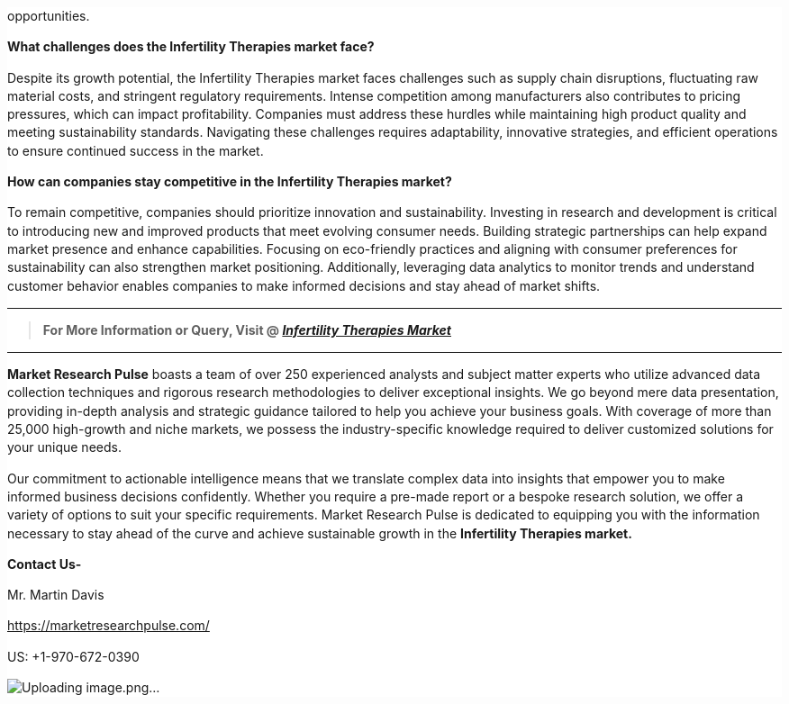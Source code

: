 opportunities.</p><p><strong>What challenges does the Infertility Therapies market face?</strong></p><p>Despite its growth potential, the Infertility Therapies market faces challenges such as supply chain disruptions, fluctuating raw material costs, and stringent regulatory requirements. Intense competition among manufacturers also contributes to pricing pressures, which can impact profitability. Companies must address these hurdles while maintaining high product quality and meeting sustainability standards. Navigating these challenges requires adaptability, innovative strategies, and efficient operations to ensure continued success in the market.</p><p><strong>How can companies stay competitive in the Infertility Therapies market?</strong></p><p>To remain competitive, companies should prioritize innovation and sustainability. Investing in research and development is critical to introducing new and improved products that meet evolving consumer needs. Building strategic partnerships can help expand market presence and enhance capabilities. Focusing on eco-friendly practices and aligning with consumer preferences for sustainability can also strengthen market positioning. Additionally, leveraging data analytics to monitor trends and understand customer behavior enables companies to make informed decisions and stay ahead of market shifts.</p><hr /><blockquote><p><strong>For More Information or Query, Visit @&nbsp;<em><a href="https://marketresearchpulse.com/report/144457/infertility-therapies-market?utm_source=Linkedin&utm_medium=027">Infertility Therapies Market</a></em></strong></p></blockquote><hr /><p><strong>Market Research Pulse</strong> boasts a team of over 250 experienced analysts and subject matter experts who utilize advanced data collection techniques and rigorous research methodologies to deliver exceptional insights. We go beyond mere data presentation, providing in-depth analysis and strategic guidance tailored to help you achieve your business goals. With coverage of more than 25,000 high-growth and niche markets, we possess the industry-specific knowledge required to deliver customized solutions for your unique needs.</p><p>Our commitment to actionable intelligence means that we translate complex data into insights that empower you to make informed business decisions confidently. Whether you require a pre-made report or a bespoke research solution, we offer a variety of options to suit your specific requirements. Market Research Pulse is dedicated to equipping you with the information necessary to stay ahead of the curve and achieve sustainable growth in the <strong>Infertility Therapies market.</strong></p><p><strong>Contact Us-</strong></p><p>Mr. Martin Davis</p><p>https://marketresearchpulse.com/</p><p>US: +1-970-672-0390</p>
![Uploading image.png…]()
